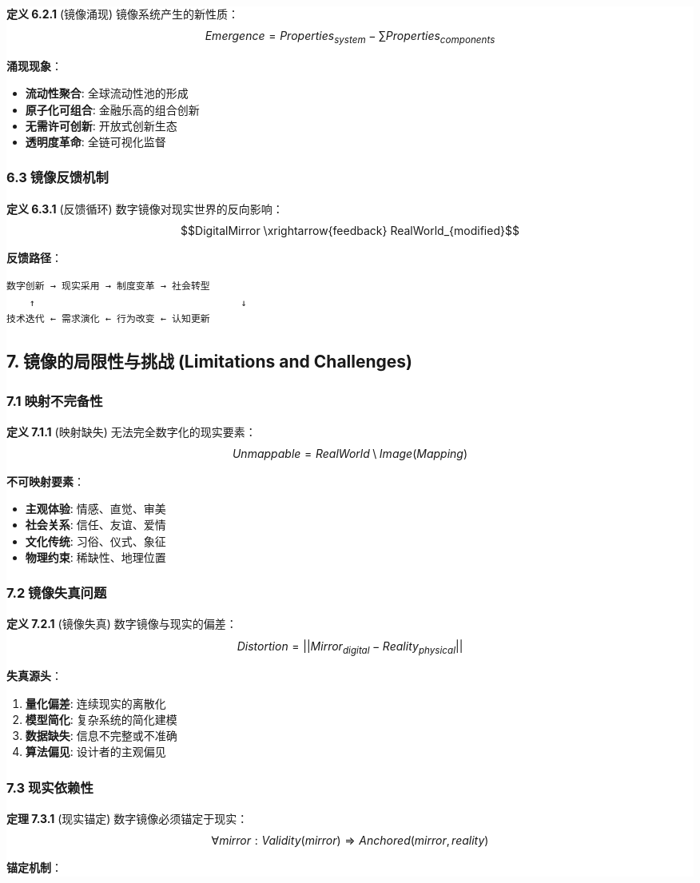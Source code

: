 **定义 6.2.1** (镜像涌现) 镜像系统产生的新性质：
$$Emergence = Properties_{system} - \sum Properties_{components}$$

**涌现现象**：

- **流动性聚合**: 全球流动性池的形成
- **原子化可组合**: 金融乐高的组合创新
- **无需许可创新**: 开放式创新生态
- **透明度革命**: 全链可视化监督

### 6.3 镜像反馈机制

**定义 6.3.1** (反馈循环) 数字镜像对现实世界的反向影响：
$$DigitalMirror \xrightarrow{feedback} RealWorld_{modified}$$

**反馈路径**：

```text
数字创新 → 现实采用 → 制度变革 → 社会转型
    ↑                                    ↓
技术迭代 ← 需求演化 ← 行为改变 ← 认知更新
```

## 7. 镜像的局限性与挑战 (Limitations and Challenges)

### 7.1 映射不完备性

**定义 7.1.1** (映射缺失) 无法完全数字化的现实要素：
$$Unmappable = RealWorld \setminus Image(Mapping)$$

**不可映射要素**：

- **主观体验**: 情感、直觉、审美
- **社会关系**: 信任、友谊、爱情
- **文化传统**: 习俗、仪式、象征
- **物理约束**: 稀缺性、地理位置

### 7.2 镜像失真问题

**定义 7.2.1** (镜像失真) 数字镜像与现实的偏差：
$$Distortion = ||Mirror_{digital} - Reality_{physical}||$$

**失真源头**：

1. **量化偏差**: 连续现实的离散化
2. **模型简化**: 复杂系统的简化建模
3. **数据缺失**: 信息不完整或不准确
4. **算法偏见**: 设计者的主观偏见

### 7.3 现实依赖性

**定理 7.3.1** (现实锚定) 数字镜像必须锚定于现实：
$$\forall mirror: Validity(mirror) \Rightarrow Anchored(mirror, reality)$$

**锚定机制**：
